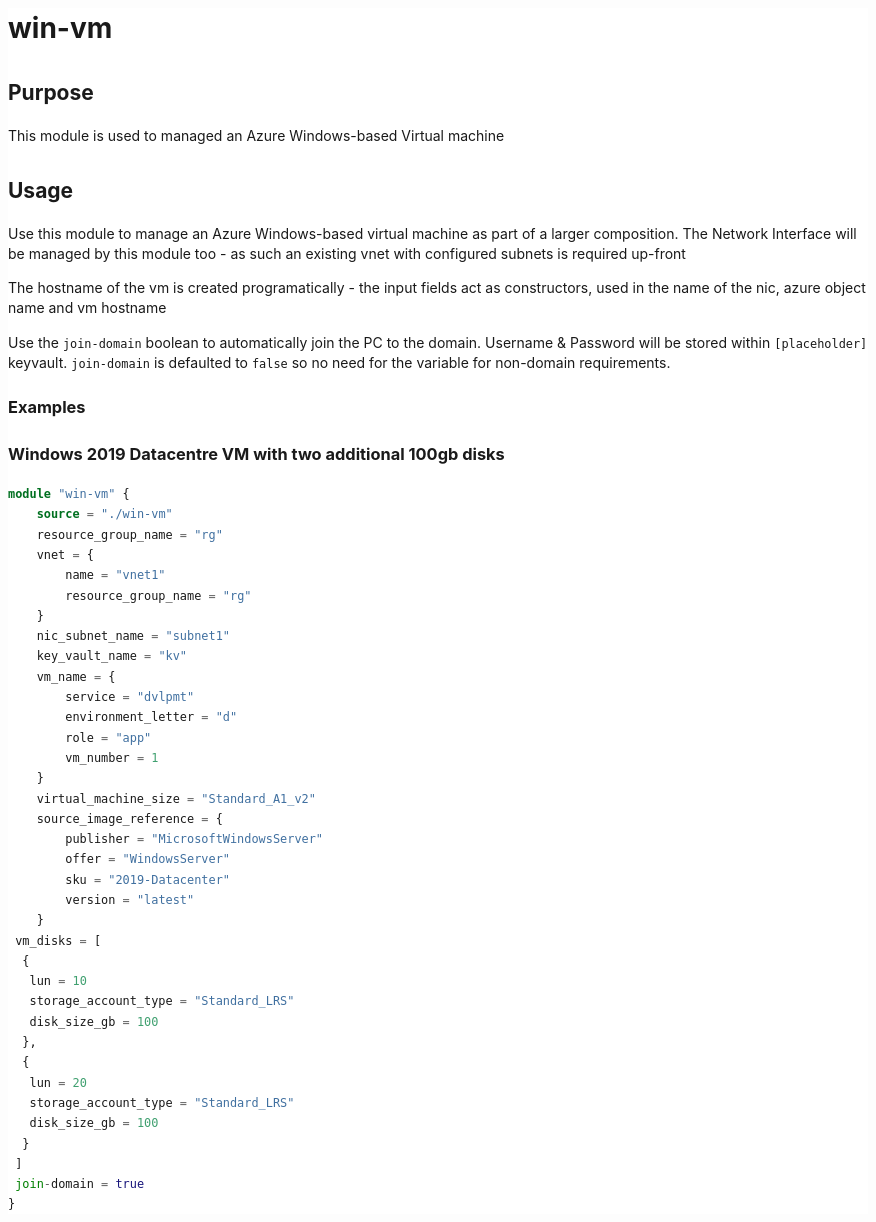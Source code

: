 # win-vm

## Purpose

This module is used to managed an Azure Windows-based Virtual machine

## Usage

Use this module to manage an Azure Windows-based virtual machine as part of a larger composition.
The Network Interface will be managed by this module too - as such an existing vnet with configured subnets is required up-front

The hostname of the vm is created programatically - the input fields act as constructors, used in the name of the nic, azure object name and vm hostname

Use the `join-domain` boolean to automatically join the PC to the domain.  Username & Password will be stored within `[placeholder]` keyvault. `join-domain` is defaulted to `false` so no need for the variable for non-domain requirements.

### Examples

### Windows 2019 Datacentre VM with two additional 100gb disks

```terraform
module "win-vm" {
    source = "./win-vm"
    resource_group_name = "rg"
    vnet = {
        name = "vnet1"
        resource_group_name = "rg"
    }
    nic_subnet_name = "subnet1"
    key_vault_name = "kv"
    vm_name = {
        service = "dvlpmt"
        environment_letter = "d"
        role = "app"
        vm_number = 1
    }
    virtual_machine_size = "Standard_A1_v2"
    source_image_reference = {
        publisher = "MicrosoftWindowsServer"
        offer = "WindowsServer"
        sku = "2019-Datacenter"
        version = "latest"
    }
 vm_disks = [
  {
   lun = 10
   storage_account_type = "Standard_LRS"
   disk_size_gb = 100
  },
  {
   lun = 20
   storage_account_type = "Standard_LRS"
   disk_size_gb = 100
  }
 ]
 join-domain = true
}
```
